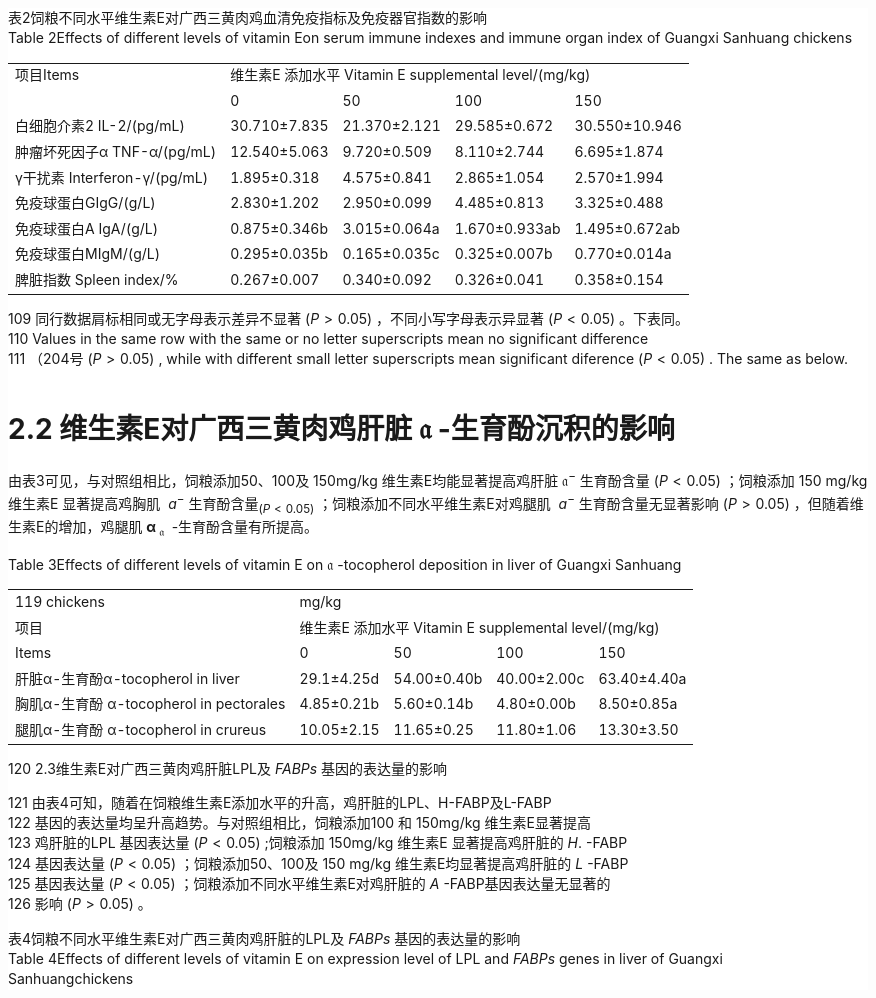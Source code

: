 表2饲粮不同水平维生素E对广西三黄肉鸡血清免疫指标及免疫器官指数的影响  
Table 2Effects of different levels of vitamin Eon serum immune indexes and immune organ index of Guangxi Sanhuang chickens   

<html><body><table><tr><td rowspan="2">项目Items</td><td colspan="4">维生素E 添加水平 Vitamin E supplemental level/(mg/kg)</td></tr><tr><td>0</td><td>50</td><td>100</td><td>150</td></tr><tr><td>白细胞介素2 IL-2/(pg/mL)</td><td>30.710±7.835</td><td>21.370±2.121</td><td>29.585±0.672</td><td>30.550±10.946</td></tr><tr><td>肿瘤坏死因子α TNF-α/(pg/mL)</td><td>12.540±5.063</td><td>9.720±0.509</td><td>8.110±2.744</td><td>6.695±1.874</td></tr><tr><td>γ干扰素 Interferon-γ/(pg/mL)</td><td>1.895±0.318</td><td>4.575±0.841</td><td>2.865±1.054</td><td>2.570±1.994</td></tr><tr><td>免疫球蛋白GIgG/(g/L)</td><td>2.830±1.202</td><td>2.950±0.099</td><td>4.485±0.813</td><td>3.325±0.488</td></tr><tr><td>免疫球蛋白A IgA/(g/L)</td><td>0.875±0.346b</td><td>3.015±0.064a</td><td>1.670±0.933ab</td><td>1.495±0.672ab</td></tr><tr><td>免疫球蛋白MIgM/(g/L)</td><td>0.295±0.035b</td><td>0.165±0.035c</td><td>0.325±0.007b</td><td>0.770±0.014a</td></tr><tr><td>脾脏指数 Spleen index/%</td><td>0.267±0.007</td><td>0.340±0.092</td><td>0.326±0.041</td><td>0.358±0.154</td></tr></table></body></html>

109 同行数据肩标相同或无字母表示差异不显著 $( P { > } 0 . 0 5 )$ ，不同小写字母表示异显著 $( P { < } 0 . 0 5 )$ 。下表同。   
110 Values in the same row with the same or no letter superscripts mean no significant difference   
111 （204号 $( P { > } 0 . 0 5 )$ , while with different small letter superscripts mean significant diference $( P { < } 0 . 0 5 )$ . The same as below.

# 2.2 维生素E对广西三黄肉鸡肝脏 $\mathfrak { a }$ -生育酚沉积的影响

由表3可见，与对照组相比，饲粮添加50、100及 $1 5 0 \mathrm { m g / k g }$ 维生素E均能显著提高鸡肝脏 ${ \mathfrak { a } } ^ { - }$ 生育酚含量 $( P { < } 0 . 0 5 )$ ；饲粮添加 $1 5 0 ~ \mathrm { m g / k g }$ 维生素E 显著提高鸡胸肌 $\ a ^ { - }$ 生育酚含量$_ { ( P < 0 . 0 5 ) }$ ；饲粮添加不同水平维生素E对鸡腿肌 $\ a ^ { - }$ 生育酚含量无显著影响 $( P { > } 0 . 0 5 )$ ，但随着维生素E的增加，鸡腿肌 $\mathbf { \alpha } _ { \mathrm { ~ \mathfrak { a } ~ } }$ -生育酚含量有所提高。

Table 3Effects of different levels of vitamin E on $\mathfrak { a }$ -tocopherol deposition in liver of Guangxi Sanhuang   

<html><body><table><tr><td>119 chickens</td><td colspan="4">mg/kg</td></tr><tr><td>项目</td><td colspan="4">维生素E 添加水平 Vitamin E supplemental level/(mg/kg)</td></tr><tr><td>Items</td><td>0</td><td>50</td><td>100</td><td>150</td></tr><tr><td>肝脏α-生育酚α-tocopherol in liver</td><td>29.1±4.25d</td><td>54.00±0.40b</td><td>40.00±2.00c</td><td>63.40±4.40a</td></tr><tr><td>胸肌α-生育酚 α-tocopherol in pectorales</td><td>4.85±0.21b</td><td>5.60±0.14b</td><td>4.80±0.00b</td><td>8.50±0.85a</td></tr><tr><td>腿肌α-生育酚 α-tocopherol in crureus</td><td>10.05±2.15</td><td>11.65±0.25</td><td>11.80±1.06</td><td>13.30±3.50</td></tr></table></body></html>

120 2.3维生素E对广西三黄肉鸡肝脏LPL及 $F A B P s$ 基因的表达量的影响

121 由表4可知，随着在饲粮维生素E添加水平的升高，鸡肝脏的LPL、H-FABP及L-FABP  
122 基因的表达量均呈升高趋势。与对照组相比，饲粮添加100 和 $1 5 0 \mathrm { m g / k g }$ 维生素E显著提高  
123 鸡肝脏的LPL 基因表达量 $( P { < } 0 . 0 5 )$ ;饲粮添加 $1 5 0 \mathrm { m g / k g }$ 维生素E 显著提高鸡肝脏的 $H .$ -FABP  
124 基因表达量 $( P { < } 0 . 0 5 )$ ；饲粮添加50、100及 $1 5 0 ~ \mathrm { m g / k g }$ 维生素E均显著提高鸡肝脏的 $L$ -FABP  
125 基因表达量 $( P { < } 0 . 0 5 )$ ；饲粮添加不同水平维生素E对鸡肝脏的 $A$ -FABP基因表达量无显著的  
126 影响 $( P { > } 0 . 0 5 )$ 。

表4饲粮不同水平维生素E对广西三黄肉鸡肝脏的LPL及 $F A B P s$ 基因的表达量的影响  
Table 4Effects of different levels of vitamin E on expression level of LPL and $F A B P s$ genes in liver of Guangxi   
Sanhuangchickens   
